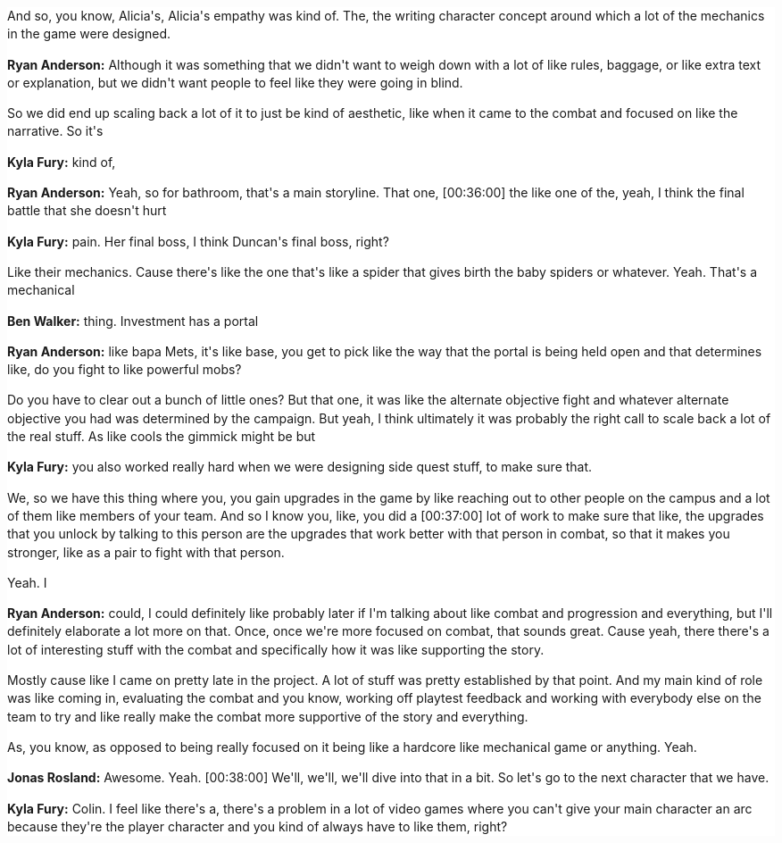 And so, you know, Alicia's, Alicia's empathy was kind of. The, the writing character concept around which a lot of the mechanics in the game were designed. 

**Ryan Anderson:** Although it was something that we didn't want to weigh down with a lot of like rules, baggage, or like extra text or explanation, but we didn't want people to feel like they were going in blind.

So we did end up scaling back a lot of it to just be kind of aesthetic, like when it came to the combat and focused on like the narrative. So it's 

**Kyla Fury:** kind of, 

**Ryan Anderson:** Yeah, so for bathroom, that's a main storyline. That one, [00:36:00] the like one of the, yeah, I think the final battle that she doesn't hurt 

**Kyla Fury:** pain. Her final boss, I think Duncan's final boss, right?

Like their mechanics. Cause there's like the one that's like a spider that gives birth the baby spiders or whatever. Yeah. That's a mechanical 

**Ben Walker:** thing. Investment has a portal 

**Ryan Anderson:** like bapa Mets, it's like base, you get to pick like the way that the portal is being held open and that determines like, do you fight to like powerful mobs?

Do you have to clear out a bunch of little ones? But that one, it was like the alternate objective fight and whatever alternate objective you had was determined by the campaign. But yeah, I think ultimately it was probably the right call to scale back a lot of the real stuff. As like cools the gimmick might be but 

**Kyla Fury:** you also worked really hard when we were designing side quest stuff, to make sure that.

We, so we have this thing where you, you gain upgrades in the game by like reaching out to other people on the campus and a lot of them like members of your team. And so I know you, like, you did a [00:37:00] lot of work to make sure that like, the upgrades that you unlock by talking to this person are the upgrades that work better with that person in combat, so that it makes you stronger, like as a pair to fight with that person.

Yeah. I 

**Ryan Anderson:** could, I could definitely like probably later if I'm talking about like combat and progression and everything, but I'll definitely elaborate a lot more on that. Once, once we're more focused on combat, that sounds great. Cause yeah, there there's a lot of interesting stuff with the combat and specifically how it was like supporting the story.

Mostly cause like I came on pretty late in the project. A lot of stuff was pretty established by that point. And my main kind of role was like coming in, evaluating the combat and you know, working off playtest feedback and working with everybody else on the team to try and like really make the combat more supportive of the story and everything.

As, you know, as opposed to being really focused on it being like a hardcore like mechanical game or anything. Yeah. 

**Jonas Rosland:** Awesome. Yeah. [00:38:00] We'll, we'll, we'll dive into that in a bit. So let's go to the next character that we have. 

**Kyla Fury:** Colin. I feel like there's a, there's a problem in a lot of video games where you can't give your main character an arc because they're the player character and you kind of always have to like them, right?
